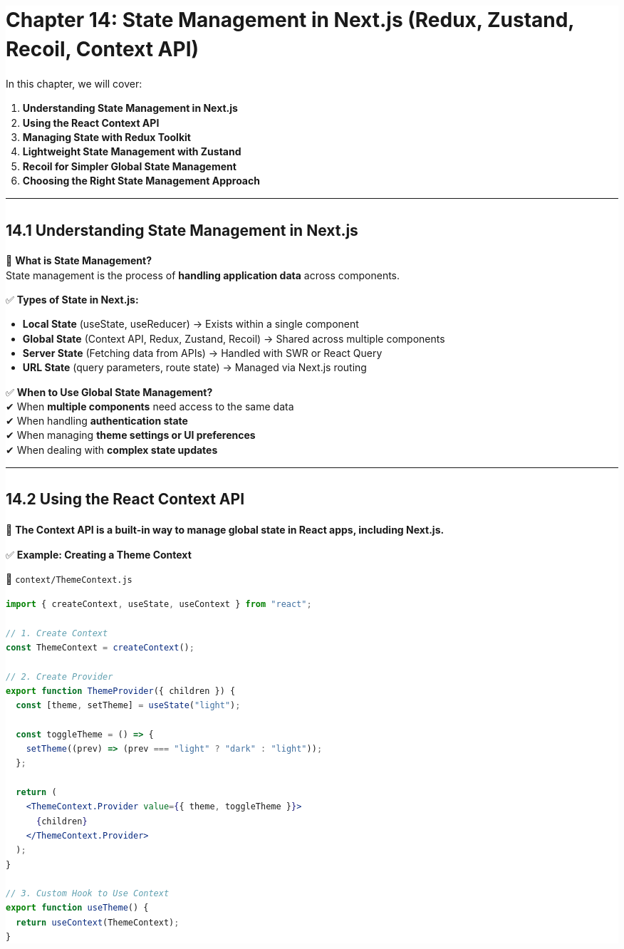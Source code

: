 # **Chapter 14: State Management in Next.js (Redux, Zustand, Recoil, Context API)**  

In this chapter, we will cover:  
1. **Understanding State Management in Next.js**  
2. **Using the React Context API**  
3. **Managing State with Redux Toolkit**  
4. **Lightweight State Management with Zustand**  
5. **Recoil for Simpler Global State Management**  
6. **Choosing the Right State Management Approach**  

---

## **14.1 Understanding State Management in Next.js**  

📌 **What is State Management?**  
State management is the process of **handling application data** across components.  

✅ **Types of State in Next.js:**  
- **Local State** (useState, useReducer) → Exists within a single component  
- **Global State** (Context API, Redux, Zustand, Recoil) → Shared across multiple components  
- **Server State** (Fetching data from APIs) → Handled with SWR or React Query  
- **URL State** (query parameters, route state) → Managed via Next.js routing  

✅ **When to Use Global State Management?**  
✔ When **multiple components** need access to the same data  
✔ When handling **authentication state**  
✔ When managing **theme settings or UI preferences**  
✔ When dealing with **complex state updates**  

---

## **14.2 Using the React Context API**  

📌 **The Context API is a built-in way to manage global state in React apps, including Next.js.**  

✅ **Example: Creating a Theme Context**  

📂 `context/ThemeContext.js`
```jsx
import { createContext, useState, useContext } from "react";

// 1. Create Context
const ThemeContext = createContext();

// 2. Create Provider
export function ThemeProvider({ children }) {
  const [theme, setTheme] = useState("light");

  const toggleTheme = () => {
    setTheme((prev) => (prev === "light" ? "dark" : "light"));
  };

  return (
    <ThemeContext.Provider value={{ theme, toggleTheme }}>
      {children}
    </ThemeContext.Provider>
  );
}

// 3. Custom Hook to Use Context
export function useTheme() {
  return useContext(ThemeContext);
}
```